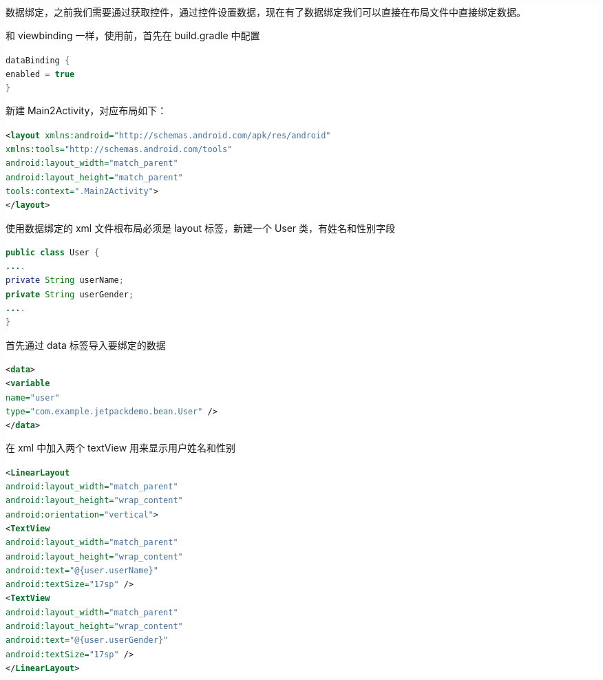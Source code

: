   数据绑定，之前我们需要通过获取控件，通过控件设置数据，现在有了数据绑定我们可以直接在布局文件中直接绑定数据。

  和 viewbinding 一样，使用前，首先在 build.gradle 中配置

  ```groovy
  dataBinding {
  enabled = true
  }
  ```

  新建 Main2Activity，对应布局如下：

  ```xml
  <layout xmlns:android="http://schemas.android.com/apk/res/android"
  xmlns:tools="http://schemas.android.com/tools"
  android:layout_width="match_parent"
  android:layout_height="match_parent"
  tools:context=".Main2Activity">
  </layout>
  ```

  使用数据绑定的 xml 文件根布局必须是 layout 标签，新建一个 User 类，有姓名和性别字段

  ```java
  public class User {
  ....
  private String userName;
  private String userGender;
  ....
  }
  ```

  首先通过 data 标签导入要绑定的数据

  ```xml
  <data>
  <variable
  name="user"
  type="com.example.jetpackdemo.bean.User" />
  </data>
  ```

  在 xml 中加入两个 textView 用来显示用户姓名和性别

  ```xml
  <LinearLayout
  android:layout_width="match_parent"
  android:layout_height="wrap_content"
  android:orientation="vertical">
  <TextView
  android:layout_width="match_parent"
  android:layout_height="wrap_content"
  android:text="@{user.userName}"
  android:textSize="17sp" />
  <TextView
  android:layout_width="match_parent"
  android:layout_height="wrap_content"
  android:text="@{user.userGender}"
  android:textSize="17sp" />
  </LinearLayout>
  ```
